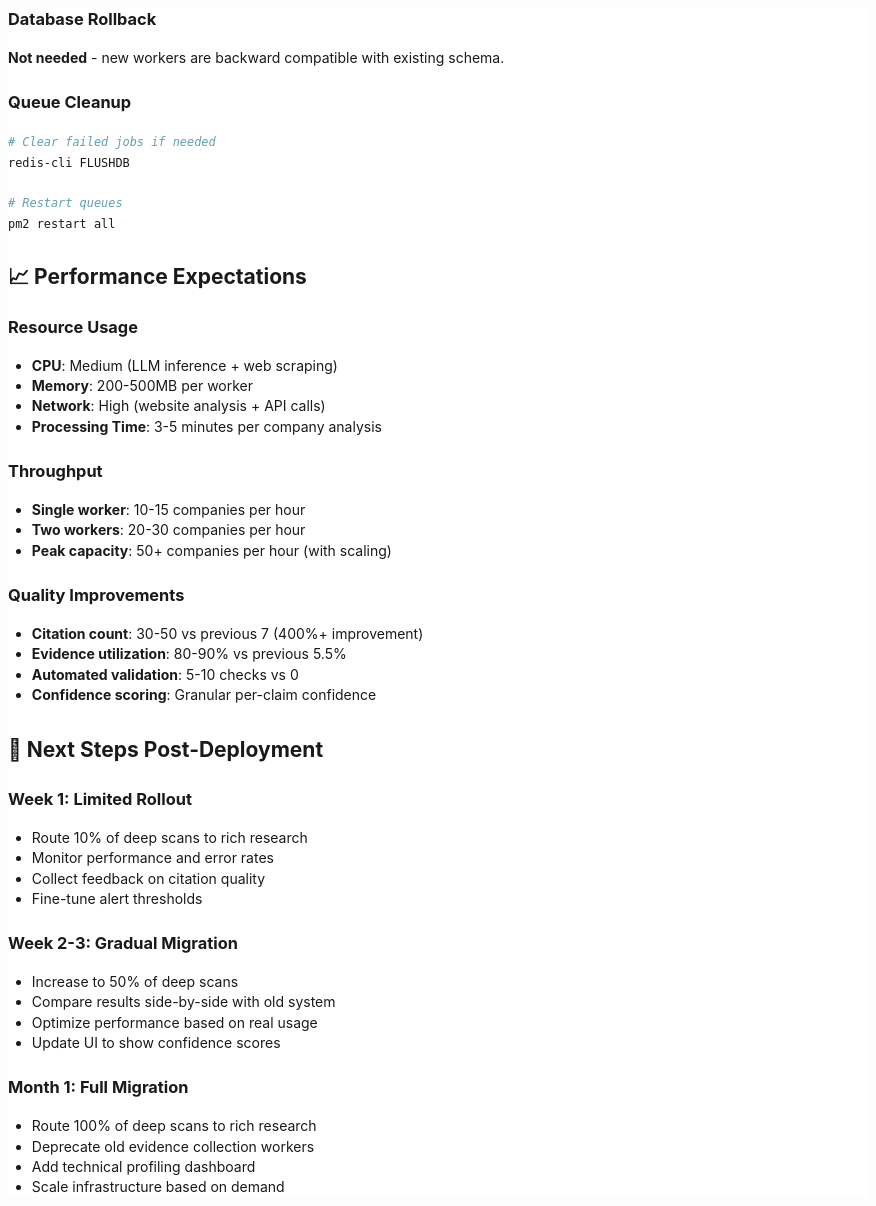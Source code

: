 ### Database Rollback
**Not needed** - new workers are backward compatible with existing schema.

### Queue Cleanup
```bash
# Clear failed jobs if needed
redis-cli FLUSHDB

# Restart queues
pm2 restart all
```

## 📈 Performance Expectations

### Resource Usage
- **CPU**: Medium (LLM inference + web scraping)
- **Memory**: 200-500MB per worker
- **Network**: High (website analysis + API calls)
- **Processing Time**: 3-5 minutes per company analysis

### Throughput
- **Single worker**: 10-15 companies per hour
- **Two workers**: 20-30 companies per hour
- **Peak capacity**: 50+ companies per hour (with scaling)

### Quality Improvements
- **Citation count**: 30-50 vs previous 7 (400%+ improvement)
- **Evidence utilization**: 80-90% vs previous 5.5%
- **Automated validation**: 5-10 checks vs 0
- **Confidence scoring**: Granular per-claim confidence

## 🎯 Next Steps Post-Deployment

### Week 1: Limited Rollout
- Route 10% of deep scans to rich research
- Monitor performance and error rates
- Collect feedback on citation quality
- Fine-tune alert thresholds

### Week 2-3: Gradual Migration
- Increase to 50% of deep scans
- Compare results side-by-side with old system
- Optimize performance based on real usage
- Update UI to show confidence scores

### Month 1: Full Migration
- Route 100% of deep scans to rich research
- Deprecate old evidence collection workers
- Add technical profiling dashboard
- Scale infrastructure based on demand
